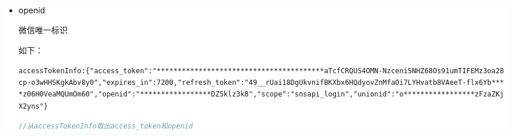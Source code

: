   + openid

    微信唯一标识

    如下：

    `accessTokenInfo:{"access_token":"****************************************aTcfCRQUS4OMN-NzceniSNHZ68Os91umTIFEMz3oa28cp-o3wHHSKgkAbv8y0","expires_in":7200,"refresh_token":"49__rUai18DgUkvnifBKXbx6HQdyovZnMfaOi7LYHvatb8VAeeT-flx6Yb****z06H0VeaMQUmOm60","openid":"*****************DZ5klz3k8","scope":"snsapi_login","unionid":"o*****************zFzaZKjX2yns"}`

    ```java
    //从accessTokenInfo取出access_token和openid
